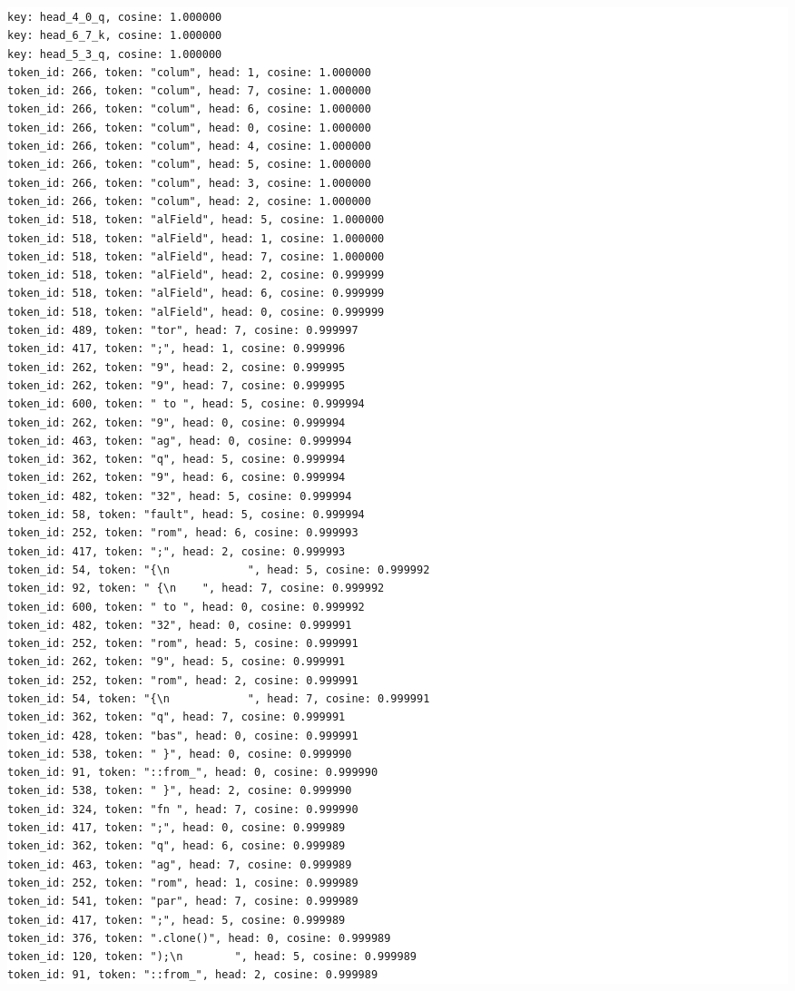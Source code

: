 ```
key: head_4_0_q, cosine: 1.000000
key: head_6_7_k, cosine: 1.000000
key: head_5_3_q, cosine: 1.000000
token_id: 266, token: "colum", head: 1, cosine: 1.000000
token_id: 266, token: "colum", head: 7, cosine: 1.000000
token_id: 266, token: "colum", head: 6, cosine: 1.000000
token_id: 266, token: "colum", head: 0, cosine: 1.000000
token_id: 266, token: "colum", head: 4, cosine: 1.000000
token_id: 266, token: "colum", head: 5, cosine: 1.000000
token_id: 266, token: "colum", head: 3, cosine: 1.000000
token_id: 266, token: "colum", head: 2, cosine: 1.000000
token_id: 518, token: "alField", head: 5, cosine: 1.000000
token_id: 518, token: "alField", head: 1, cosine: 1.000000
token_id: 518, token: "alField", head: 7, cosine: 1.000000
token_id: 518, token: "alField", head: 2, cosine: 0.999999
token_id: 518, token: "alField", head: 6, cosine: 0.999999
token_id: 518, token: "alField", head: 0, cosine: 0.999999
token_id: 489, token: "tor", head: 7, cosine: 0.999997
token_id: 417, token: ";", head: 1, cosine: 0.999996
token_id: 262, token: "9", head: 2, cosine: 0.999995
token_id: 262, token: "9", head: 7, cosine: 0.999995
token_id: 600, token: " to ", head: 5, cosine: 0.999994
token_id: 262, token: "9", head: 0, cosine: 0.999994
token_id: 463, token: "ag", head: 0, cosine: 0.999994
token_id: 362, token: "q", head: 5, cosine: 0.999994
token_id: 262, token: "9", head: 6, cosine: 0.999994
token_id: 482, token: "32", head: 5, cosine: 0.999994
token_id: 58, token: "fault", head: 5, cosine: 0.999994
token_id: 252, token: "rom", head: 6, cosine: 0.999993
token_id: 417, token: ";", head: 2, cosine: 0.999993
token_id: 54, token: "{\n            ", head: 5, cosine: 0.999992
token_id: 92, token: " {\n    ", head: 7, cosine: 0.999992
token_id: 600, token: " to ", head: 0, cosine: 0.999992
token_id: 482, token: "32", head: 0, cosine: 0.999991
token_id: 252, token: "rom", head: 5, cosine: 0.999991
token_id: 262, token: "9", head: 5, cosine: 0.999991
token_id: 252, token: "rom", head: 2, cosine: 0.999991
token_id: 54, token: "{\n            ", head: 7, cosine: 0.999991
token_id: 362, token: "q", head: 7, cosine: 0.999991
token_id: 428, token: "bas", head: 0, cosine: 0.999991
token_id: 538, token: " }", head: 0, cosine: 0.999990
token_id: 91, token: "::from_", head: 0, cosine: 0.999990
token_id: 538, token: " }", head: 2, cosine: 0.999990
token_id: 324, token: "fn ", head: 7, cosine: 0.999990
token_id: 417, token: ";", head: 0, cosine: 0.999989
token_id: 362, token: "q", head: 6, cosine: 0.999989
token_id: 463, token: "ag", head: 7, cosine: 0.999989
token_id: 252, token: "rom", head: 1, cosine: 0.999989
token_id: 541, token: "par", head: 7, cosine: 0.999989
token_id: 417, token: ";", head: 5, cosine: 0.999989
token_id: 376, token: ".clone()", head: 0, cosine: 0.999989
token_id: 120, token: ");\n        ", head: 5, cosine: 0.999989
token_id: 91, token: "::from_", head: 2, cosine: 0.999989
```
